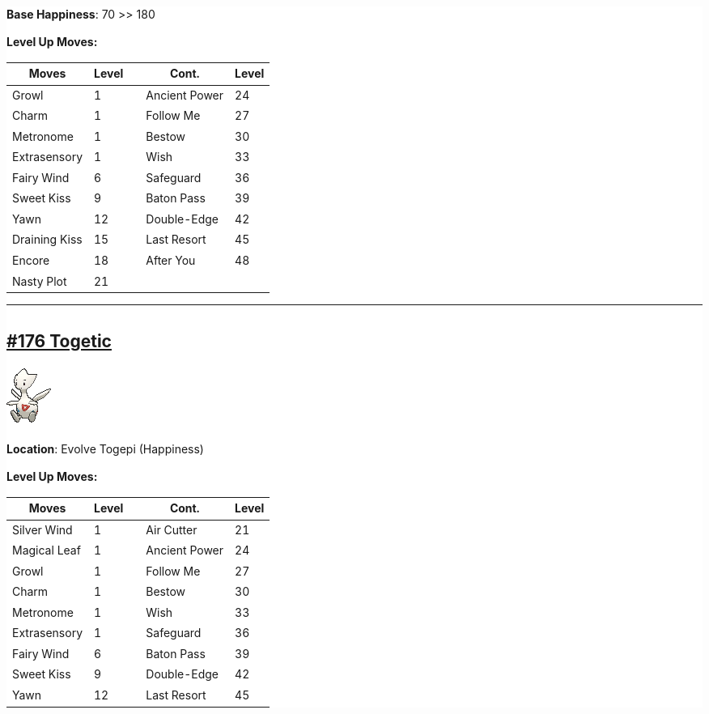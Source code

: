 **Base Happiness**: 70 >> 180

**Level Up Moves:**

| Moves | Level |     | Cont. | Level |
| ----- | ----- | --- | ----- | ----- |
| <span class="tooltip" title="The user growls in an endearing way, making opposing Pokémon less wary. This lowers their Attack stats.">Growl</span> | 1 |   | <span class="tooltip" title="The user attacks with a prehistoric power. This may also raise all the user’s stats at once.">Ancient Power</span> | 24 |
| <span class="tooltip" title="The user gazes at the target rather charmingly, making it less wary. This harshly lowers its Attack stat.">Charm</span> | 1 |   | <span class="tooltip" title="The user draws attention to itself, making all targets take aim only at the user.">Follow Me</span> | 27 |
| <span class="tooltip" title="The user waggles a finger and stimulates its brain into randomly using nearly any move.">Metronome</span> | 1 |   | <span class="tooltip" title="The user passes its held item to the target when the target isn’t holding an item.">Bestow</span> | 30 |
| <span class="tooltip" title="The user attacks with an odd, unseeable power. This may also make the target flinch.">Extrasensory</span> | 1 |   | <span class="tooltip" title="One turn after this move is used, the target’s HP is restored by half the user’s max HP.">Wish</span> | 33 |
| <span class="tooltip" title="The user stirs up a fairy wind and strikes the target with it.">Fairy Wind</span> | 6 |   | <span class="tooltip" title="The user creates a protective field that prevents status conditions for five turns.">Safeguard</span> | 36 |
| <span class="tooltip" title="The user kisses the target with a sweet, angelic cuteness that causes confusion.">Sweet Kiss</span> | 9 |   | <span class="tooltip" title="The user switches places with a party Pokémon in waiting and passes along any stat changes.">Baton Pass</span> | 39 |
| <span class="tooltip" title="The user lets loose a huge yawn that lulls the target into falling asleep on the next turn.">Yawn</span> | 12 |   | <span class="tooltip" title="A reckless, life-risking tackle. This also damages the user quite a lot.">Double-Edge</span> | 42 |
| <span class="tooltip" title="The user steals the target’s energy with a kiss. The user’s HP is restored by over half of the damage taken by the target.">Draining Kiss</span> | 15 |   | <span class="tooltip" title="This move can be used only after the user has used all the other moves it knows in the battle.">Last Resort</span> | 45 |
| <span class="tooltip" title="The user compels the target to keep using only the move it last used for three turns.">Encore</span> | 18 |   | <span class="tooltip" title="The user helps the target and makes it use its move right after the user.">After You</span> | 48 |
| <span class="tooltip" title="The user stimulates its brain by thinking bad thoughts. This sharply raises the user’s Sp. Atk.">Nasty Plot</span> | 21 |   |   |   |

---

## [#176 Togetic](../../pokemon/togetic.md/)

![Togetic](../../assets/sprites/togetic/front.gif "Togetic: Togetic is said to be a Pokémon that brings good fortune. When the Pokémon spots someone who is pure of heart, it is said to appear and share its happiness with that person.")

**Location**: Evolve Togepi (Happiness)

**Level Up Moves:**

| Moves | Level |     | Cont. | Level |
| ----- | ----- | --- | ----- | ----- |
| <span class="tooltip" title="The target is attacked with powdery scales blown by wind. This may also raise all the user’s stats.">Silver Wind</span> | 1 |   | <span class="tooltip" title="The user launches razor-like wind to slash the opposing Pokémon. Critical hits land more easily.">Air Cutter</span> | 21 |
| <span class="tooltip" title="The user scatters curious leaves that chase the target. This attack never misses.">Magical Leaf</span> | 1 |   | <span class="tooltip" title="The user attacks with a prehistoric power. This may also raise all the user’s stats at once.">Ancient Power</span> | 24 |
| <span class="tooltip" title="The user growls in an endearing way, making opposing Pokémon less wary. This lowers their Attack stats.">Growl</span> | 1 |   | <span class="tooltip" title="The user draws attention to itself, making all targets take aim only at the user.">Follow Me</span> | 27 |
| <span class="tooltip" title="The user gazes at the target rather charmingly, making it less wary. This harshly lowers its Attack stat.">Charm</span> | 1 |   | <span class="tooltip" title="The user passes its held item to the target when the target isn’t holding an item.">Bestow</span> | 30 |
| <span class="tooltip" title="The user waggles a finger and stimulates its brain into randomly using nearly any move.">Metronome</span> | 1 |   | <span class="tooltip" title="One turn after this move is used, the target’s HP is restored by half the user’s max HP.">Wish</span> | 33 |
| <span class="tooltip" title="The user attacks with an odd, unseeable power. This may also make the target flinch.">Extrasensory</span> | 1 |   | <span class="tooltip" title="The user creates a protective field that prevents status conditions for five turns.">Safeguard</span> | 36 |
| <span class="tooltip" title="The user stirs up a fairy wind and strikes the target with it.">Fairy Wind</span> | 6 |   | <span class="tooltip" title="The user switches places with a party Pokémon in waiting and passes along any stat changes.">Baton Pass</span> | 39 |
| <span class="tooltip" title="The user kisses the target with a sweet, angelic cuteness that causes confusion.">Sweet Kiss</span> | 9 |   | <span class="tooltip" title="A reckless, life-risking tackle. This also damages the user quite a lot.">Double-Edge</span> | 42 |
| <span class="tooltip" title="The user lets loose a huge yawn that lulls the target into falling asleep on the next turn.">Yawn</span> | 12 |   | <span class="tooltip" title="This move can be used only after the user has used all the other moves it knows in the battle.">Last Resort</span> | 45 |